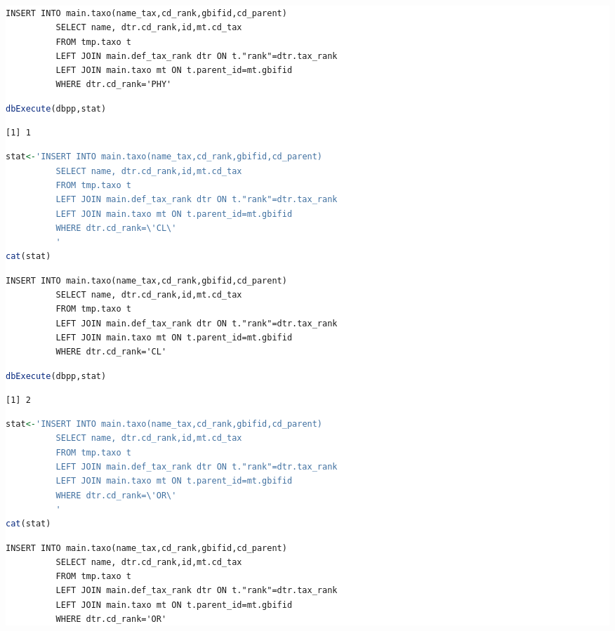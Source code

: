     INSERT INTO main.taxo(name_tax,cd_rank,gbifid,cd_parent)
              SELECT name, dtr.cd_rank,id,mt.cd_tax
              FROM tmp.taxo t
              LEFT JOIN main.def_tax_rank dtr ON t."rank"=dtr.tax_rank
              LEFT JOIN main.taxo mt ON t.parent_id=mt.gbifid
              WHERE dtr.cd_rank='PHY'
              

``` r
dbExecute(dbpp,stat)
```

    [1] 1

``` r
stat<-'INSERT INTO main.taxo(name_tax,cd_rank,gbifid,cd_parent)
          SELECT name, dtr.cd_rank,id,mt.cd_tax
          FROM tmp.taxo t
          LEFT JOIN main.def_tax_rank dtr ON t."rank"=dtr.tax_rank
          LEFT JOIN main.taxo mt ON t.parent_id=mt.gbifid
          WHERE dtr.cd_rank=\'CL\'
          '
cat(stat)
```

    INSERT INTO main.taxo(name_tax,cd_rank,gbifid,cd_parent)
              SELECT name, dtr.cd_rank,id,mt.cd_tax
              FROM tmp.taxo t
              LEFT JOIN main.def_tax_rank dtr ON t."rank"=dtr.tax_rank
              LEFT JOIN main.taxo mt ON t.parent_id=mt.gbifid
              WHERE dtr.cd_rank='CL'
              

``` r
dbExecute(dbpp,stat)
```

    [1] 2

``` r
stat<-'INSERT INTO main.taxo(name_tax,cd_rank,gbifid,cd_parent)
          SELECT name, dtr.cd_rank,id,mt.cd_tax
          FROM tmp.taxo t
          LEFT JOIN main.def_tax_rank dtr ON t."rank"=dtr.tax_rank
          LEFT JOIN main.taxo mt ON t.parent_id=mt.gbifid
          WHERE dtr.cd_rank=\'OR\'
          '
cat(stat)
```

    INSERT INTO main.taxo(name_tax,cd_rank,gbifid,cd_parent)
              SELECT name, dtr.cd_rank,id,mt.cd_tax
              FROM tmp.taxo t
              LEFT JOIN main.def_tax_rank dtr ON t."rank"=dtr.tax_rank
              LEFT JOIN main.taxo mt ON t.parent_id=mt.gbifid
              WHERE dtr.cd_rank='OR'
              
